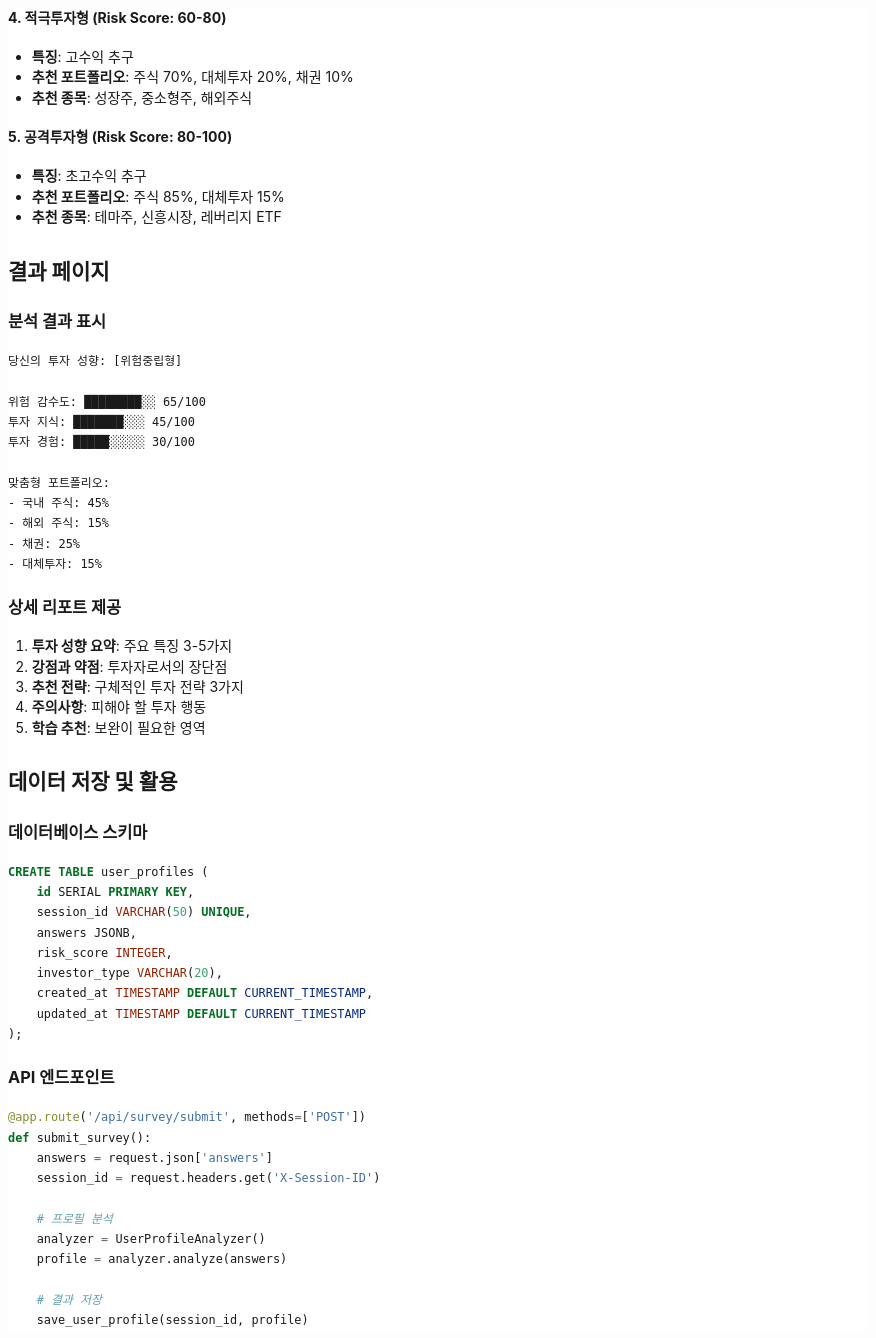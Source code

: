 #### 4. 적극투자형 (Risk Score: 60-80)
- **특징**: 고수익 추구
- **추천 포트폴리오**: 주식 70%, 대체투자 20%, 채권 10%
- **추천 종목**: 성장주, 중소형주, 해외주식

#### 5. 공격투자형 (Risk Score: 80-100)
- **특징**: 초고수익 추구
- **추천 포트폴리오**: 주식 85%, 대체투자 15%
- **추천 종목**: 테마주, 신흥시장, 레버리지 ETF

## 결과 페이지

### 분석 결과 표시
```
당신의 투자 성향: [위험중립형]

위험 감수도: ████████░░ 65/100
투자 지식: ███████░░░ 45/100
투자 경험: █████░░░░░ 30/100

맞춤형 포트폴리오:
- 국내 주식: 45%
- 해외 주식: 15%
- 채권: 25%
- 대체투자: 15%
```

### 상세 리포트 제공
1. **투자 성향 요약**: 주요 특징 3-5가지
2. **강점과 약점**: 투자자로서의 장단점
3. **추천 전략**: 구체적인 투자 전략 3가지
4. **주의사항**: 피해야 할 투자 행동
5. **학습 추천**: 보완이 필요한 영역

## 데이터 저장 및 활용

### 데이터베이스 스키마
```sql
CREATE TABLE user_profiles (
    id SERIAL PRIMARY KEY,
    session_id VARCHAR(50) UNIQUE,
    answers JSONB,
    risk_score INTEGER,
    investor_type VARCHAR(20),
    created_at TIMESTAMP DEFAULT CURRENT_TIMESTAMP,
    updated_at TIMESTAMP DEFAULT CURRENT_TIMESTAMP
);
```

### API 엔드포인트
```python
@app.route('/api/survey/submit', methods=['POST'])
def submit_survey():
    answers = request.json['answers']
    session_id = request.headers.get('X-Session-ID')
    
    # 프로필 분석
    analyzer = UserProfileAnalyzer()
    profile = analyzer.analyze(answers)
    
    # 결과 저장
    save_user_profile(session_id, profile)
```